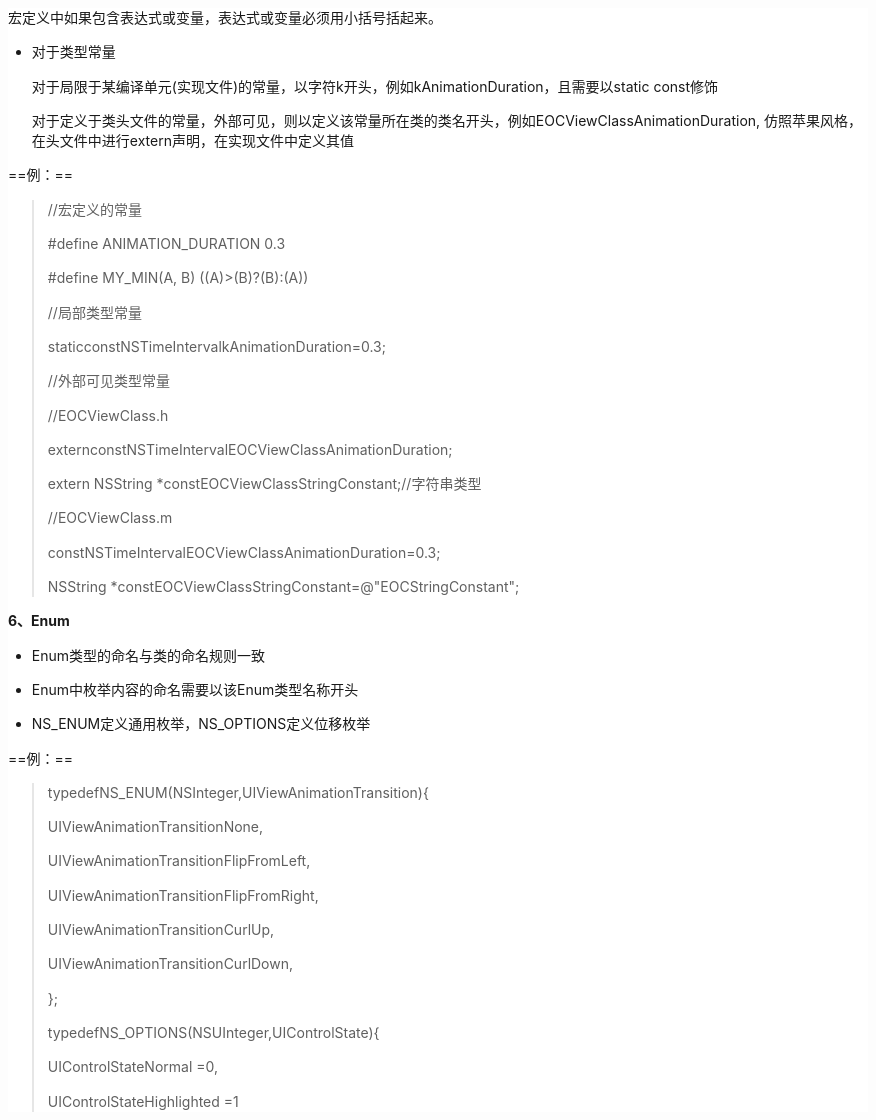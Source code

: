   宏定义中如果包含表达式或变量，表达式或变量必须用小括号括起来。

* 对于类型常量

  对于局限于某编译单元\(实现文件\)的常量，以字符k开头，例如kAnimationDuration，且需要以static const修饰

  对于定义于类头文件的常量，外部可见，则以定义该常量所在类的类名开头，例如EOCViewClassAnimationDuration, 仿照苹果风格，在头文件中进行extern声明，在实现文件中定义其值

==例：==

> //宏定义的常量
>
> \#define ANIMATION\_DURATION    0.3
>
> \#define MY\_MIN\(A, B\)  \(\(A\)&gt;\(B\)?\(B\):\(A\)\)
>
> //局部类型常量
>
> staticconstNSTimeIntervalkAnimationDuration=0.3;
>
> //外部可见类型常量
>
> //EOCViewClass.h
>
> externconstNSTimeIntervalEOCViewClassAnimationDuration;
>
> extern NSString \*constEOCViewClassStringConstant;//字符串类型
>
> //EOCViewClass.m
>
> constNSTimeIntervalEOCViewClassAnimationDuration=0.3;
>
> NSString \*constEOCViewClassStringConstant=@"EOCStringConstant";

**6、Enum**

* Enum类型的命名与类的命名规则一致

* Enum中枚举内容的命名需要以该Enum类型名称开头

* NS\_ENUM定义通用枚举，NS\_OPTIONS定义位移枚举

==例：==

> typedefNS\_ENUM\(NSInteger,UIViewAnimationTransition\){
>
> UIViewAnimationTransitionNone,
>
> UIViewAnimationTransitionFlipFromLeft,
>
> UIViewAnimationTransitionFlipFromRight,
>
> UIViewAnimationTransitionCurlUp,
>
> UIViewAnimationTransitionCurlDown,
>
> };
>
> typedefNS\_OPTIONS\(NSUInteger,UIControlState\){
>
> UIControlStateNormal       =0,
>
> UIControlStateHighlighted  =1
